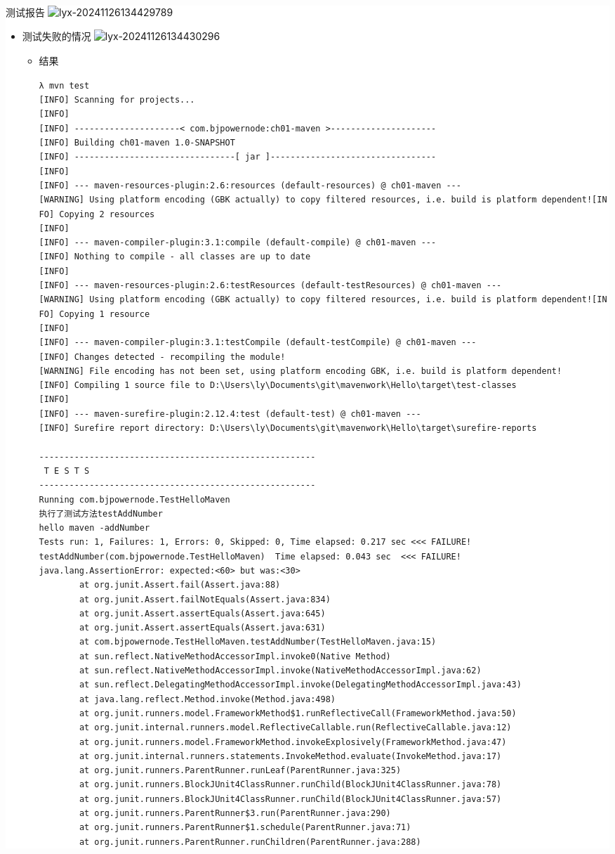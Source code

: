   测试报告
  ![lyx-20241126134429789](images/mypost/lyx-20241126134429789.png)

  - 测试失败的情况
    ![lyx-20241126134430296](images/mypost/lyx-20241126134430296.png)

    - 结果

      ```shell
      λ mvn test
      [INFO] Scanning for projects...
      [INFO]
      [INFO] ---------------------< com.bjpowernode:ch01-maven >---------------------
      [INFO] Building ch01-maven 1.0-SNAPSHOT
      [INFO] --------------------------------[ jar ]---------------------------------
      [INFO]
      [INFO] --- maven-resources-plugin:2.6:resources (default-resources) @ ch01-maven ---
      [WARNING] Using platform encoding (GBK actually) to copy filtered resources, i.e. build is platform dependent![INFO] Copying 2 resources
      [INFO]
      [INFO] --- maven-compiler-plugin:3.1:compile (default-compile) @ ch01-maven ---
      [INFO] Nothing to compile - all classes are up to date
      [INFO]
      [INFO] --- maven-resources-plugin:2.6:testResources (default-testResources) @ ch01-maven ---
      [WARNING] Using platform encoding (GBK actually) to copy filtered resources, i.e. build is platform dependent![INFO] Copying 1 resource
      [INFO]
      [INFO] --- maven-compiler-plugin:3.1:testCompile (default-testCompile) @ ch01-maven ---
      [INFO] Changes detected - recompiling the module!
      [WARNING] File encoding has not been set, using platform encoding GBK, i.e. build is platform dependent!
      [INFO] Compiling 1 source file to D:\Users\ly\Documents\git\mavenwork\Hello\target\test-classes
      [INFO]
      [INFO] --- maven-surefire-plugin:2.12.4:test (default-test) @ ch01-maven ---
      [INFO] Surefire report directory: D:\Users\ly\Documents\git\mavenwork\Hello\target\surefire-reports
      
      -------------------------------------------------------
       T E S T S
      -------------------------------------------------------
      Running com.bjpowernode.TestHelloMaven
      执行了测试方法testAddNumber
      hello maven -addNumber
      Tests run: 1, Failures: 1, Errors: 0, Skipped: 0, Time elapsed: 0.217 sec <<< FAILURE!
      testAddNumber(com.bjpowernode.TestHelloMaven)  Time elapsed: 0.043 sec  <<< FAILURE!
      java.lang.AssertionError: expected:<60> but was:<30>
              at org.junit.Assert.fail(Assert.java:88)
              at org.junit.Assert.failNotEquals(Assert.java:834)
              at org.junit.Assert.assertEquals(Assert.java:645)
              at org.junit.Assert.assertEquals(Assert.java:631)
              at com.bjpowernode.TestHelloMaven.testAddNumber(TestHelloMaven.java:15)
              at sun.reflect.NativeMethodAccessorImpl.invoke0(Native Method)
              at sun.reflect.NativeMethodAccessorImpl.invoke(NativeMethodAccessorImpl.java:62)
              at sun.reflect.DelegatingMethodAccessorImpl.invoke(DelegatingMethodAccessorImpl.java:43)
              at java.lang.reflect.Method.invoke(Method.java:498)
              at org.junit.runners.model.FrameworkMethod$1.runReflectiveCall(FrameworkMethod.java:50)
              at org.junit.internal.runners.model.ReflectiveCallable.run(ReflectiveCallable.java:12)
              at org.junit.runners.model.FrameworkMethod.invokeExplosively(FrameworkMethod.java:47)
              at org.junit.internal.runners.statements.InvokeMethod.evaluate(InvokeMethod.java:17)
              at org.junit.runners.ParentRunner.runLeaf(ParentRunner.java:325)
              at org.junit.runners.BlockJUnit4ClassRunner.runChild(BlockJUnit4ClassRunner.java:78)
              at org.junit.runners.BlockJUnit4ClassRunner.runChild(BlockJUnit4ClassRunner.java:57)
              at org.junit.runners.ParentRunner$3.run(ParentRunner.java:290)
              at org.junit.runners.ParentRunner$1.schedule(ParentRunner.java:71)
              at org.junit.runners.ParentRunner.runChildren(ParentRunner.java:288)